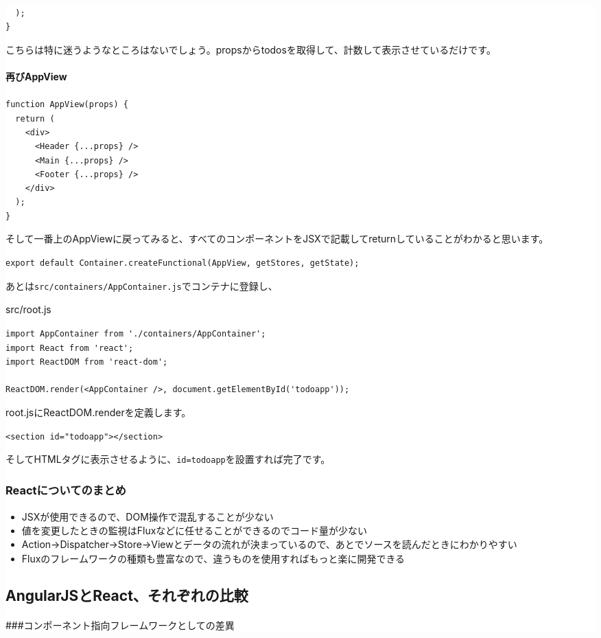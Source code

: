 ```
  );
}

```

こちらは特に迷うようなところはないでしょう。propsからtodosを取得して、計数して表示させているだけです。

#### 再びAppView

```
function AppView(props) {
  return (
    <div>
      <Header {...props} />
      <Main {...props} />
      <Footer {...props} />
    </div>
  );
}
```

そして一番上のAppViewに戻ってみると、すべてのコンポーネントをJSXで記載してreturnしていることがわかると思います。

```
export default Container.createFunctional(AppView, getStores, getState);
```

あとは`src/containers/AppContainer.js`でコンテナに登録し、

src/root.js
```
import AppContainer from './containers/AppContainer';
import React from 'react';
import ReactDOM from 'react-dom';

ReactDOM.render(<AppContainer />, document.getElementById('todoapp'));
```

root.jsにReactDOM.renderを定義します。


```
<section id="todoapp"></section>
```

そしてHTMLタグに表示させるように、`id=todoapp`を設置すれば完了です。

### Reactについてのまとめ

* JSXが使用できるので、DOM操作で混乱することが少ない
* 値を変更したときの監視はFluxなどに任せることができるのでコード量が少ない
* Action→Dispatcher→Store→Viewとデータの流れが決まっているので、あとでソースを読んだときにわかりやすい
* Fluxのフレームワークの種類も豊富なので、違うものを使用すればもっと楽に開発できる

## AngularJSとReact、それぞれの比較

###コンポーネント指向フレームワークとしての差異
